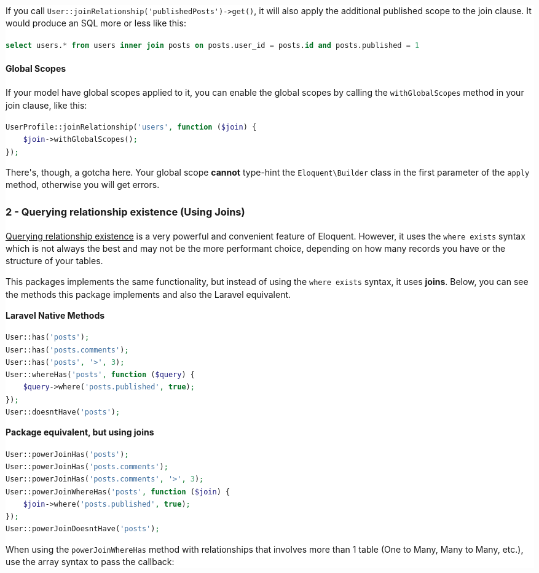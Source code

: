 If you call `User::joinRelationship('publishedPosts')->get()`, it will also apply the additional published scope to the join clause. It would produce an SQL more or less like this:

```sql
select users.* from users inner join posts on posts.user_id = posts.id and posts.published = 1
```

#### Global Scopes

If your model have global scopes applied to it, you can enable the global scopes by calling the `withGlobalScopes` method in your join clause, like this:

```php
UserProfile::joinRelationship('users', function ($join) {
    $join->withGlobalScopes();
});
```

There's, though, a gotcha here. Your global scope **cannot** type-hint the `Eloquent\Builder` class in the first parameter of the `apply` method, otherwise you will get errors.

### 2 - Querying relationship existence (Using Joins)

[Querying relationship existence](https://laravel.com/docs/7.x/eloquent-relationships#querying-relationship-existence) is a very powerful and convenient feature of Eloquent. However, it uses the `where exists` syntax which is not always the best and may not be the more performant choice, depending on how many records you have or the structure of your tables.

This packages implements the same functionality, but instead of using the `where exists` syntax, it uses **joins**. Below, you can see the methods this package implements and also the Laravel equivalent.

**Laravel Native Methods**

``` php
User::has('posts');
User::has('posts.comments');
User::has('posts', '>', 3);
User::whereHas('posts', function ($query) {
    $query->where('posts.published', true);
});
User::doesntHave('posts');
```

**Package equivalent, but using joins**

```php
User::powerJoinHas('posts');
User::powerJoinHas('posts.comments');
User::powerJoinHas('posts.comments', '>', 3);
User::powerJoinWhereHas('posts', function ($join) {
    $join->where('posts.published', true);
});
User::powerJoinDoesntHave('posts');
```

When using the `powerJoinWhereHas` method with relationships that involves more than 1 table (One to Many, Many to Many, etc.), use the array syntax to pass the callback:
